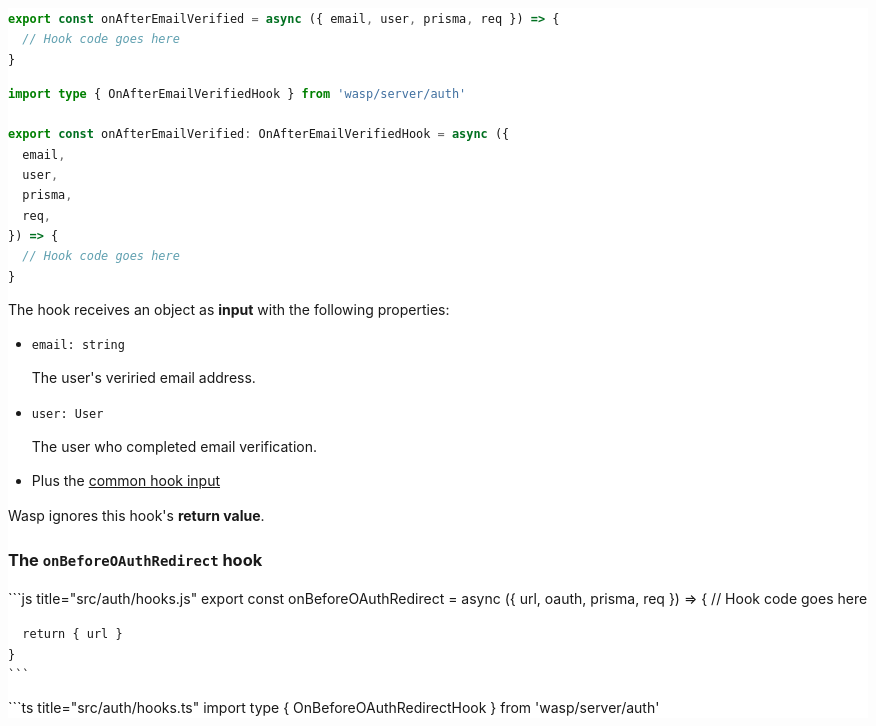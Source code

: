 <Tabs groupId="js-ts">
<TabItem value="js" label="JavaScript">

```js title="src/auth/hooks.js"
export const onAfterEmailVerified = async ({ email, user, prisma, req }) => {
  // Hook code goes here
}
```

</TabItem>
<TabItem value="ts" label="TypeScript">

```ts title="src/auth/hooks.ts"
import type { OnAfterEmailVerifiedHook } from 'wasp/server/auth'

export const onAfterEmailVerified: OnAfterEmailVerifiedHook = async ({
  email,
  user,
  prisma,
  req,
}) => {
  // Hook code goes here
}
```

</TabItem>
</Tabs>

The hook receives an object as **input** with the following properties:

- `email: string`

  The user's veriried email address.

- `user: User`

  The user who completed email verification.

- Plus the [common hook input](#common-hook-input)

Wasp ignores this hook's **return value**.

### The `onBeforeOAuthRedirect` hook

<Tabs groupId="js-ts">
  <TabItem value="js" label="JavaScript">
    ```js title="src/auth/hooks.js"
    export const onBeforeOAuthRedirect = async ({ url, oauth, prisma, req }) => {
      // Hook code goes here

      return { url }
    }
    ```
  </TabItem>

  <TabItem value="ts" label="TypeScript">
    ```ts title="src/auth/hooks.ts"
    import type { OnBeforeOAuthRedirectHook } from 'wasp/server/auth'
